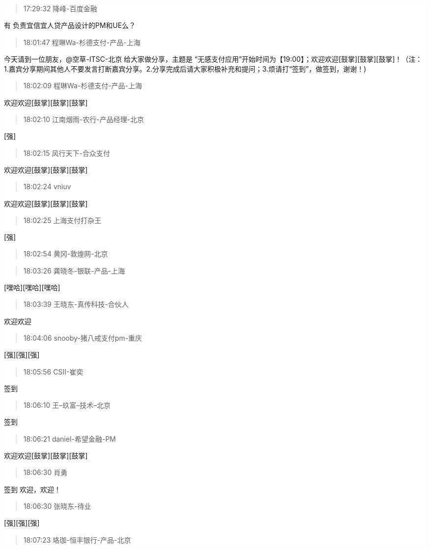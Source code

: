 > 17:29:32  降峰-百度金融  
   
有 负责宜信宜人贷产品设计的PM和UE么？  
   
> 18:01:47  程琳Wa-杉德支付-产品-上海  
   
今天请到一位朋友，@空草-ITSC-北京 给大家做分享，主题是 “无感支付应用”开始时间为【19:00】；欢迎欢迎[鼓掌][鼓掌][鼓掌]！（注： 1.嘉宾分享期间其他人不要发言打断嘉宾分享。2.分享完成后请大家积极补充和提问；3.烦请打“签到”，做签到，谢谢！)  
   
> 18:02:09  程琳Wa-杉德支付-产品-上海  
   
欢迎欢迎[鼓掌][鼓掌][鼓掌]  
   
> 18:02:10  江南烟雨-农行-产品经理-北京  
   
[强]  
   
> 18:02:15  风行天下-合众支付  
   
欢迎欢迎[鼓掌][鼓掌][鼓掌]  
   
> 18:02:24  vniuv  
   
欢迎欢迎[鼓掌][鼓掌][鼓掌]  
   
> 18:02:25  上海支付打杂王  
   
[强]  
   
> 18:02:54  黄冈-敦煌网-北京  
   
> 18:03:26  龚晓冬-银联-产品-上海  
   
[嘿哈][嘿哈][嘿哈]  
   
> 18:03:39  王晓东-真传科技-合伙人  
   
欢迎欢迎  
   
> 18:04:06  snooby-猪八戒支付pm-重庆  
   
[强][强][强]  
   
> 18:05:56  CSII-崔奕  
   
签到  
   
> 18:06:10  王–玖富–技术–北京  
   
签到  
   
> 18:06:21  daniel-希望金融-PM  
   
欢迎欢迎[鼓掌][鼓掌][鼓掌]  
   
> 18:06:30  肖勇  
   
签到 欢迎，欢迎！  
   
> 18:06:30  张晓东-待业  
   
[强][强][强]  
   
> 18:07:23  珞珈-恒丰银行-产品-北京  
   